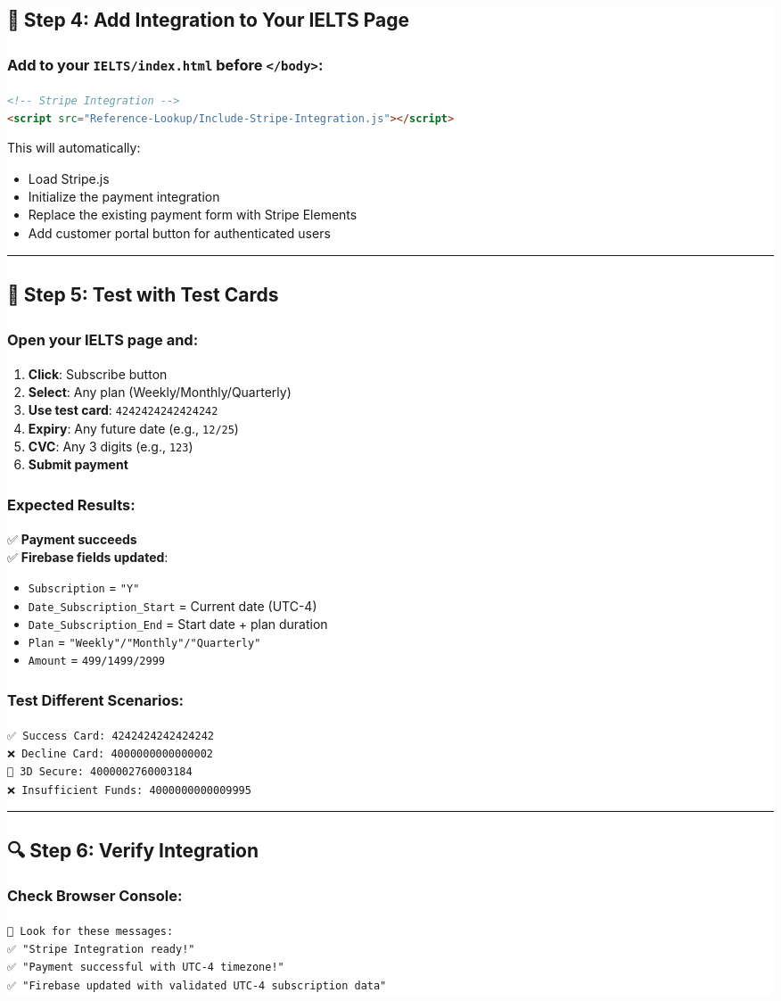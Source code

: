 
## 🧪 Step 4: Add Integration to Your IELTS Page

### Add to your `IELTS/index.html` before `</body>`:
```html
<!-- Stripe Integration -->
<script src="Reference-Lookup/Include-Stripe-Integration.js"></script>
```

This will automatically:
- Load Stripe.js
- Initialize the payment integration
- Replace the existing payment form with Stripe Elements
- Add customer portal button for authenticated users

---

## 🎯 Step 5: Test with Test Cards

### Open your IELTS page and:
1. **Click**: Subscribe button
2. **Select**: Any plan (Weekly/Monthly/Quarterly)
3. **Use test card**: `4242424242424242`
4. **Expiry**: Any future date (e.g., `12/25`)
5. **CVC**: Any 3 digits (e.g., `123`)
6. **Submit payment**

### Expected Results:
✅ **Payment succeeds**  
✅ **Firebase fields updated**:
- `Subscription` = `"Y"`
- `Date_Subscription_Start` = Current date (UTC-4)
- `Date_Subscription_End` = Start date + plan duration
- `Plan` = `"Weekly"/"Monthly"/"Quarterly"`
- `Amount` = `499/1499/2999`

### Test Different Scenarios:
```
✅ Success Card: 4242424242424242
❌ Decline Card: 4000000000000002  
🔐 3D Secure: 4000002760003184
❌ Insufficient Funds: 4000000000009995
```

---

## 🔍 Step 6: Verify Integration

### Check Browser Console:
```
🎯 Look for these messages:
✅ "Stripe Integration ready!"
✅ "Payment successful with UTC-4 timezone!"
✅ "Firebase updated with validated UTC-4 subscription data"
```
